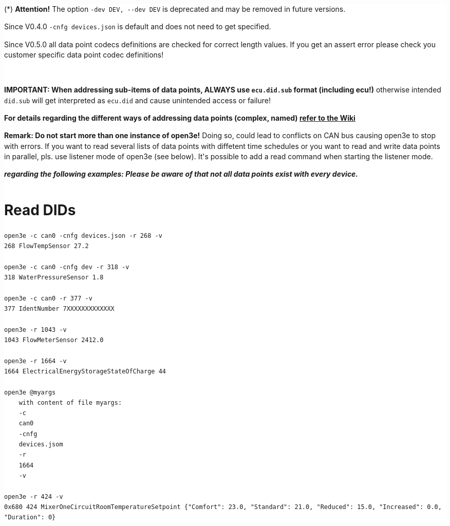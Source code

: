 
(*) **Attention!** The option `-dev DEV, --dev DEV` is deprecated and may be removed in future versions. 

Since V0.4.0 `-cnfg devices.json` is default and does not need to get specified.

Since V0.5.0 all data point codecs definitions are checked for correct length values. If you get an assert error please check you customer specific data point codec definitions!

<br>

**IMPORTANT: When addressing sub-items of data points, ALWAYS use `ecu.did.sub` format (including ecu!)**
otherwise intended `did.sub` will get interpreted as `ecu.did` and cause unintended access or failure!

**For details regarding the different ways of addressing data points (complex, named) [refer to the Wiki](https://github.com/open3e/open3e/wiki/032-Command-Line-Arguments#komplexe-adressierung)**

**Remark: Do not start more than one instance of open3e!** Doing so, could lead to conflicts on CAN bus causing open3e to stop with errors.
If you want to read several lists of data points with diffetent time schedules or you want to read and write data points in parallel, pls. use listener mode of open3e (see below). It's possible to add a read command when starting the listener mode.

**_regarding the following examples: Please be aware of that not all data points exist with every device._**

# Read DIDs

    open3e -c can0 -cnfg devices.json -r 268 -v
    268 FlowTempSensor 27.2

    open3e -c can0 -cnfg dev -r 318 -v
    318 WaterPressureSensor 1.8 

    open3e -c can0 -r 377 -v
    377 IdentNumber 7XXXXXXXXXXXXX 

    open3e -r 1043 -v
    1043 FlowMeterSensor 2412.0 

    open3e -r 1664 -v
    1664 ElectricalEnergyStorageStateOfCharge 44 

    open3e @myargs
        with content of file myargs:
        -c
        can0
        -cnfg
        devices.jsom
        -r
        1664
        -v
    
    open3e -r 424 -v
    0x680 424 MixerOneCircuitRoomTemperatureSetpoint {"Comfort": 23.0, "Standard": 21.0, "Reduced": 15.0, "Increased": 0.0, "Duration": 0}
    